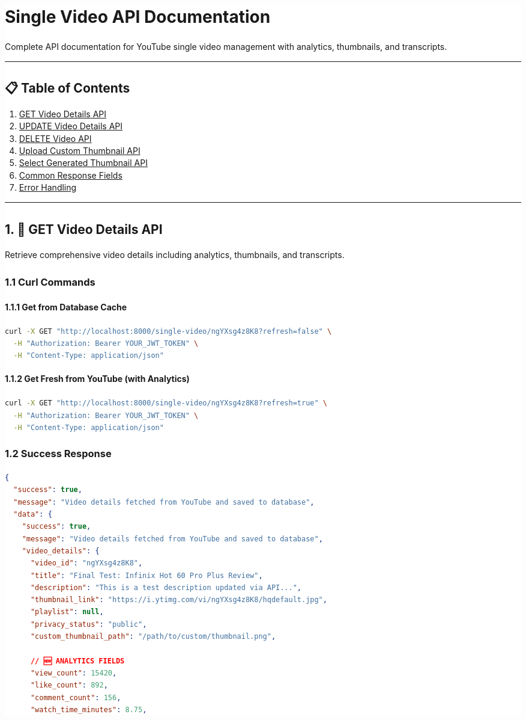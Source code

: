 # Single Video API Documentation

Complete API documentation for YouTube single video management with analytics, thumbnails, and transcripts.

---

## 📋 Table of Contents

1. [GET Video Details API](#1-📖-get-video-details-api)
2. [UPDATE Video Details API](#2-✏️-update-video-details-api)
3. [DELETE Video API](#3-🗑️-delete-video-api)
4. [Upload Custom Thumbnail API](#4-🖼️-upload-custom-thumbnail-api)
5. [Select Generated Thumbnail API](#5-🎨-select-generated-thumbnail-api)
6. [Common Response Fields](#6-📊-common-response-fields)
7. [Error Handling](#7-❌-error-handling)

---

## 1. 📖 GET Video Details API

Retrieve comprehensive video details including analytics, thumbnails, and transcripts.

### 1.1 Curl Commands

#### 1.1.1 Get from Database Cache

```bash
curl -X GET "http://localhost:8000/single-video/ngYXsg4z8K8?refresh=false" \
  -H "Authorization: Bearer YOUR_JWT_TOKEN" \
  -H "Content-Type: application/json"
```

#### 1.1.2 Get Fresh from YouTube (with Analytics)

```bash
curl -X GET "http://localhost:8000/single-video/ngYXsg4z8K8?refresh=true" \
  -H "Authorization: Bearer YOUR_JWT_TOKEN" \
  -H "Content-Type: application/json"
```

### 1.2 Success Response

```json
{
  "success": true,
  "message": "Video details fetched from YouTube and saved to database",
  "data": {
    "success": true,
    "message": "Video details fetched from YouTube and saved to database",
    "video_details": {
      "video_id": "ngYXsg4z8K8",
      "title": "Final Test: Infinix Hot 60 Pro Plus Review",
      "description": "This is a test description updated via API...",
      "thumbnail_link": "https://i.ytimg.com/vi/ngYXsg4z8K8/hqdefault.jpg",
      "playlist": null,
      "privacy_status": "public",
      "custom_thumbnail_path": "/path/to/custom/thumbnail.png",

      // 🆕 ANALYTICS FIELDS
      "view_count": 15420,
      "like_count": 892,
      "comment_count": 156,
      "watch_time_minutes": 8.75,
```